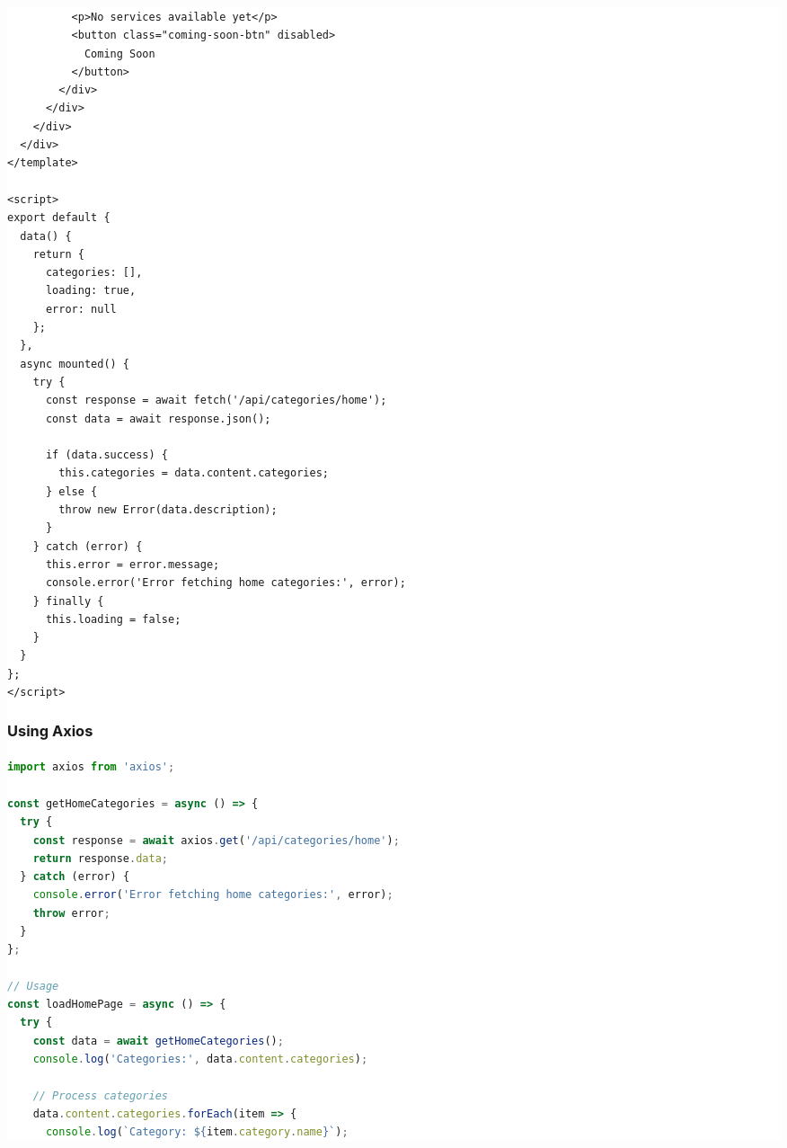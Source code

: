 ```vue
          <p>No services available yet</p>
          <button class="coming-soon-btn" disabled>
            Coming Soon
          </button>
        </div>
      </div>
    </div>
  </div>
</template>

<script>
export default {
  data() {
    return {
      categories: [],
      loading: true,
      error: null
    };
  },
  async mounted() {
    try {
      const response = await fetch('/api/categories/home');
      const data = await response.json();
      
      if (data.success) {
        this.categories = data.content.categories;
      } else {
        throw new Error(data.description);
      }
    } catch (error) {
      this.error = error.message;
      console.error('Error fetching home categories:', error);
    } finally {
      this.loading = false;
    }
  }
};
</script>
```

### Using Axios
```javascript
import axios from 'axios';

const getHomeCategories = async () => {
  try {
    const response = await axios.get('/api/categories/home');
    return response.data;
  } catch (error) {
    console.error('Error fetching home categories:', error);
    throw error;
  }
};

// Usage
const loadHomePage = async () => {
  try {
    const data = await getHomeCategories();
    console.log('Categories:', data.content.categories);
    
    // Process categories
    data.content.categories.forEach(item => {
      console.log(`Category: ${item.category.name}`);
```